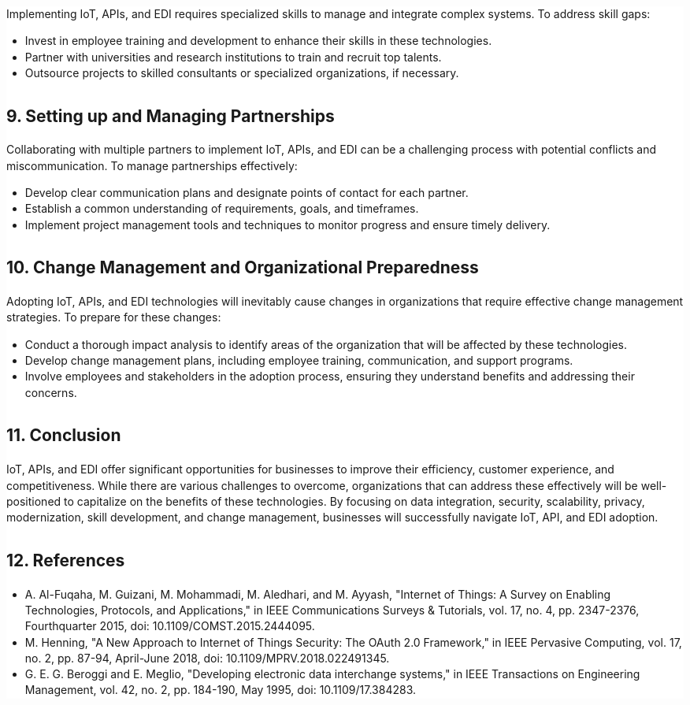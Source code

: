 Implementing IoT, APIs, and EDI requires specialized skills to manage and integrate complex systems. To address skill gaps:

- Invest in employee training and development to enhance their skills in these technologies.
- Partner with universities and research institutions to train and recruit top talents.
- Outsource projects to skilled consultants or specialized organizations, if necessary.

<a name="setting-up-and-managing-partnerships"></a>
## 9. Setting up and Managing Partnerships

Collaborating with multiple partners to implement IoT, APIs, and EDI can be a challenging process with potential conflicts and miscommunication. To manage partnerships effectively:

- Develop clear communication plans and designate points of contact for each partner.
- Establish a common understanding of requirements, goals, and timeframes.
- Implement project management tools and techniques to monitor progress and ensure timely delivery.

<a name="change-management-and-organizational-preparedness"></a>
## 10. Change Management and Organizational Preparedness

Adopting IoT, APIs, and EDI technologies will inevitably cause changes in organizations that require effective change management strategies. To prepare for these changes:

- Conduct a thorough impact analysis to identify areas of the organization that will be affected by these technologies.
- Develop change management plans, including employee training, communication, and support programs.
- Involve employees and stakeholders in the adoption process, ensuring they understand benefits and addressing their concerns.

<a name="conclusion"></a>
## 11. Conclusion

IoT, APIs, and EDI offer significant opportunities for businesses to improve their efficiency, customer experience, and competitiveness. While there are various challenges to overcome, organizations that can address these effectively will be well-positioned to capitalize on the benefits of these technologies. By focusing on data integration, security, scalability, privacy, modernization, skill development, and change management, businesses will successfully navigate IoT, API, and EDI adoption.

<a name="references"></a>
## 12. References

- A. Al-Fuqaha, M. Guizani, M. Mohammadi, M. Aledhari, and M. Ayyash, "Internet of Things: A Survey on Enabling Technologies, Protocols, and Applications," in IEEE Communications Surveys & Tutorials, vol. 17, no. 4, pp. 2347-2376, Fourthquarter 2015, doi: 10.1109/COMST.2015.2444095.
- M. Henning, "A New Approach to Internet of Things Security: The OAuth 2.0 Framework," in IEEE Pervasive Computing, vol. 17, no. 2, pp. 87-94, April-June 2018, doi: 10.1109/MPRV.2018.022491345.
- G. E. G. Beroggi and E. Meglio, "Developing electronic data interchange systems," in IEEE Transactions on Engineering Management, vol. 42, no. 2, pp. 184-190, May 1995, doi: 10.1109/17.384283.
